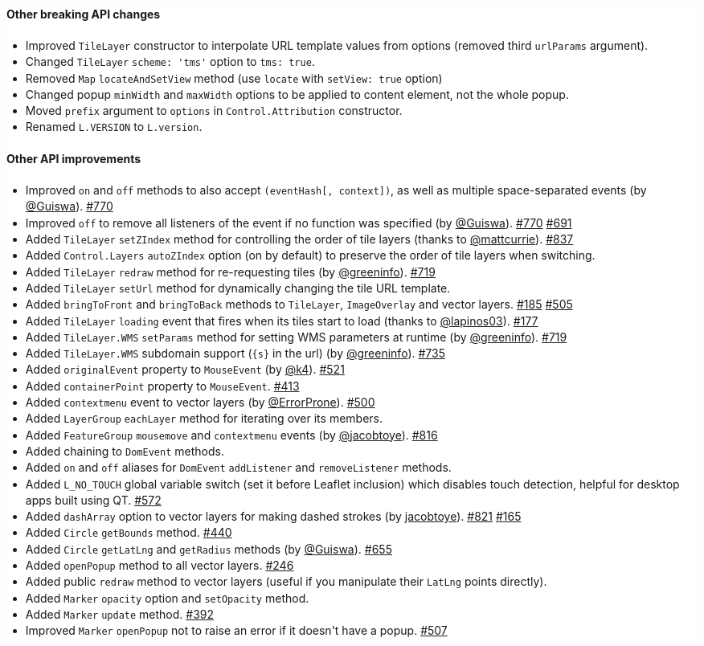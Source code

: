 #### Other breaking API changes

 * Improved `TileLayer` constructor to interpolate URL template values from options (removed third `urlParams` argument).
 * Changed `TileLayer` `scheme: 'tms'` option to `tms: true`.
 * Removed `Map` `locateAndSetView` method (use `locate` with `setView: true` option)
 * Changed popup `minWidth` and `maxWidth` options to be applied to content element, not the whole popup.
 * Moved `prefix` argument to `options` in `Control.Attribution` constructor.
 * Renamed `L.VERSION` to `L.version`.

#### Other API improvements

 * Improved `on` and `off` methods to also accept `(eventHash[, context])`, as well as multiple space-separated events (by [@Guiswa](https://github.com/Guiswa)). [#770](https://github.com/Leaflet/Leaflet/pull/770)
 * Improved `off` to remove all listeners of the event if no function was specified (by [@Guiswa](https://github.com/Guiswa)). [#770](https://github.com/Leaflet/Leaflet/pull/770) [#691](https://github.com/Leaflet/Leaflet/issues/691)
 * Added `TileLayer` `setZIndex` method for controlling the order of tile layers (thanks to [@mattcurrie](https://github.com/mattcurrie)). [#837](https://github.com/Leaflet/Leaflet/pull/837)
 * Added `Control.Layers` `autoZIndex` option (on by default) to preserve the order of tile layers when switching.
 * Added `TileLayer` `redraw` method for re-requesting tiles (by [@greeninfo](https://github.com/greeninfo)). [#719](https://github.com/Leaflet/Leaflet/issues/719)
 * Added `TileLayer` `setUrl` method for dynamically changing the tile URL template.
 * Added `bringToFront` and `bringToBack` methods to `TileLayer`, `ImageOverlay` and vector layers. [#185](https://github.com/Leaflet/Leaflet/issues/185) [#505](https://github.com/Leaflet/Leaflet/issues/505)
 * Added `TileLayer` `loading` event that fires when its tiles start to load (thanks to [@lapinos03](https://github.com/lapinos03)). [#177](https://github.com/Leaflet/Leaflet/issues/177)
 * Added `TileLayer.WMS` `setParams` method for setting WMS parameters at runtime (by [@greeninfo](https://github.com/greeninfo)). [#719](https://github.com/Leaflet/Leaflet/issues/719)
 * Added `TileLayer.WMS` subdomain support (`{s}` in the url) (by [@greeninfo](https://github.com/greeninfo)). [#735](https://github.com/Leaflet/Leaflet/issues/735)
 * Added `originalEvent` property to `MouseEvent` (by [@k4](https://github.com/k4)). [#521](https://github.com/Leaflet/Leaflet/pull/521)
 * Added `containerPoint` property to `MouseEvent`. [#413](https://github.com/Leaflet/Leaflet/issues/413)
 * Added `contextmenu` event to vector layers (by [@ErrorProne](https://github.com/ErrorProne)). [#500](https://github.com/Leaflet/Leaflet/pull/500)
 * Added `LayerGroup` `eachLayer` method for iterating over its members.
 * Added `FeatureGroup` `mousemove` and `contextmenu` events (by [@jacobtoye](https://github.com/jacobtoye)). [#816](https://github.com/Leaflet/Leaflet/pull/816)
 * Added chaining to `DomEvent` methods.
 * Added `on` and `off` aliases for `DomEvent` `addListener` and `removeListener` methods.
 * Added `L_NO_TOUCH` global variable switch (set it before Leaflet inclusion) which disables touch detection, helpful for desktop apps built using QT. [#572](https://github.com/Leaflet/Leaflet/issues/572)
 * Added `dashArray` option to vector layers for making dashed strokes (by [jacobtoye](https://github.com/jacobtoye)). [#821](https://github.com/Leaflet/Leaflet/pull/821) [#165](https://github.com/Leaflet/Leaflet/issues/165)
 * Added `Circle` `getBounds` method. [#440](https://github.com/Leaflet/Leaflet/issues/440)
 * Added `Circle` `getLatLng` and `getRadius` methods (by [@Guiswa](https://github.com/Guiswa)). [#655](https://github.com/Leaflet/Leaflet/pull/655)
 * Added `openPopup` method to all vector layers. [#246](https://github.com/Leaflet/Leaflet/issues/246)
 * Added public `redraw` method to vector layers (useful if you manipulate their `LatLng` points directly).
 * Added `Marker` `opacity` option and `setOpacity` method.
 * Added `Marker` `update` method. [#392](https://github.com/Leaflet/Leaflet/issues/392)
 * Improved `Marker` `openPopup` not to raise an error if it doesn't have a popup. [#507](https://github.com/Leaflet/Leaflet/issues/507)